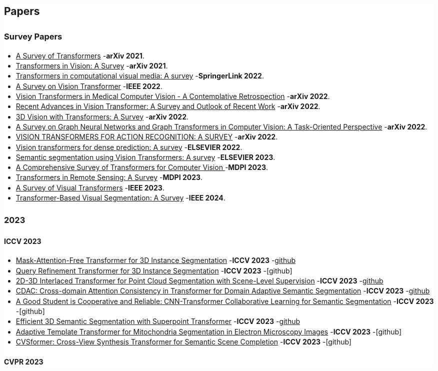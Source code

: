 ## Papers
### Survey Papers
* [A Survey of Transformers](https://arxiv.org/pdf/2106.04554.pdf) -**arXiv 2021**.
* [Transformers in Vision: A Survey](https://arxiv.org/pdf/2101.01169.pdf) -**arXiv 2021**.
* [Transformers in computational visual media: A survey](https://link.springer.com/article/10.1007/s41095-021-0247-3) -**SpringerLink 2022**.
* [A Survey on Vision Transformer](https://ieeexplore.ieee.org/stamp/stamp.jsp?tp=&arnumber=9716741) -**IEEE 2022**.
* [Vision Transformers in Medical Computer Vision - A Contemplative Retrospection](https://arxiv.org/ftp/arxiv/papers/2203/2203.15269.pdf) -**arXiv 2022**.
* [Recent Advances in Vision Transformer: A Survey and Outlook of Recent Work](https://arxiv.org/pdf/2203.01536.pdf) -**arXiv 2022**.
* [3D Vision with Transformers: A Survey](https://arxiv.org/pdf/2208.04309.pdf) -**arXiv 2022**.
* [A Survey on Graph Neural Networks and Graph Transformers in Computer Vision: A Task-Oriented Perspective](https://arxiv.org/pdf/2209.13232.pdf) -**arXiv 2022**.
* [VISION TRANSFORMERS FOR ACTION RECOGNITION: A SURVEY](https://arxiv.org/pdf/2209.05700.pdf) -**arXiv 2022**.
* [Vision transformers for dense prediction: A survey](https://www.sciencedirect.com/science/article/abs/pii/S0950705122007821) -**ELSEVIER 2022**.
* [Semantic segmentation using Vision Transformers: A survey](https://www.sciencedirect.com/science/article/abs/pii/S0952197623008539) -**ELSEVIER 2023**.
* [A Comprehensive Survey of Transformers for Computer Vision ](https://www.mdpi.com/2504-446X/7/5/287) -**MDPI 2023**.
* [Transformers in Remote Sensing: A Survey](https://www.mdpi.com/2072-4292/15/7/1860) -**MDPI 2023**.
* [A Survey of Visual Transformers](https://ieeexplore.ieee.org/abstract/document/10088164) -**IEEE 2023**.
* [Transformer-Based Visual Segmentation: A Survey](https://ieeexplore.ieee.org/stamp/stamp.jsp?tp=&arnumber=10613466) -**IEEE 2024**.

### 2023
#### ICCV 2023 ####
* [Mask-Attention-Free Transformer for 3D Instance Segmentation](https://openaccess.thecvf.com/content/ICCV2023/papers/Lai_Mask-Attention-Free_Transformer_for_3D_Instance_Segmentation_ICCV_2023_paper.pdf) -**ICCV 2023** -[github](https://github.com/dvlab-research/Mask-Attention-Free-Transformer)
* [Query Refinement Transformer for 3D Instance Segmentation](https://openaccess.thecvf.com/content/ICCV2023/papers/Lu_Query_Refinement_Transformer_for_3D_Instance_Segmentation_ICCV_2023_paper.pdf) -**ICCV 2023** -[github]
* [2D-3D Interlaced Transformer for Point Cloud Segmentation with Scene-Level Supervision](https://openaccess.thecvf.com/content/ICCV2023/papers/Yang_2D-3D_Interlaced_Transformer_for_Point_Cloud_Segmentation_with_Scene-Level_Supervision_ICCV_2023_paper.pdf) -**ICCV 2023** -[github](https://github.com/jimmy15923/mit)
* [CDAC: Cross-domain Attention Consistency in Transformer for Domain Adaptive Semantic Segmentation](https://openaccess.thecvf.com/content/ICCV2023/papers/Wang_CDAC_Cross-domain_Attention_Consistency_in_Transformer_for_Domain_Adaptive_Semantic_ICCV_2023_paper.pdf) -**ICCV 2023** -[github](https://github.com/wangkaihong/CDAC)
* [A Good Student is Cooperative and Reliable: CNN-Transformer Collaborative Learning for Semantic Segmentation](https://openaccess.thecvf.com/content/ICCV2023/papers/Zhu_A_Good_Student_is_Cooperative_and_Reliable_CNN-Transformer_Collaborative_Learning_ICCV_2023_paper.pdf) -**ICCV 2023** -[github]
* [Efficient 3D Semantic Segmentation with Superpoint Transformer](https://openaccess.thecvf.com/content/ICCV2023/papers/Robert_Efficient_3D_Semantic_Segmentation_with_Superpoint_Transformer_ICCV_2023_paper.pdf) -**ICCV 2023** -[github](https://github.com/drprojects/superpoint_transformer)
* [Adaptive Template Transformer for Mitochondria Segmentation in Electron Microscopy Images](https://openaccess.thecvf.com/content/ICCV2023/papers/Pan_Adaptive_Template_Transformer_for_Mitochondria_Segmentation_in_Electron_Microscopy_Images_ICCV_2023_paper.pdf) -**ICCV 2023** -[github]
* [CVSformer: Cross-View Synthesis Transformer for Semantic Scene Completion](https://openaccess.thecvf.com/content/ICCV2023/papers/Dong_CVSformer_Cross-View_Synthesis_Transformer_for_Semantic_Scene_Completion_ICCV_2023_paper.pdf) -**ICCV 2023** -[github]
#### CVPR 2023 ####